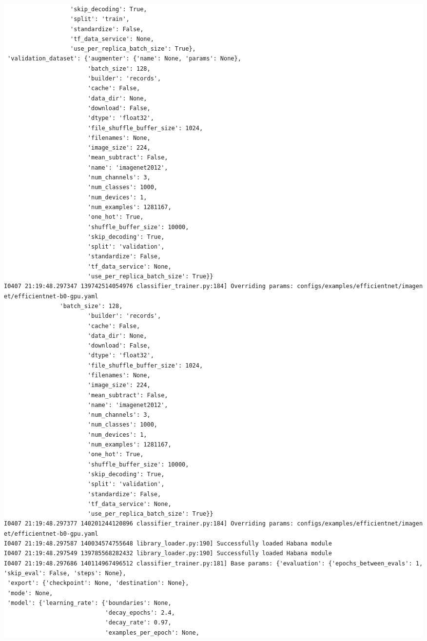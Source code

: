                        'skip_decoding': True,
                       'split': 'train',
                       'standardize': False,
                       'tf_data_service': None,
                       'use_per_replica_batch_size': True},
     'validation_dataset': {'augmenter': {'name': None, 'params': None},
                            'batch_size': 128,
                            'builder': 'records',
                            'cache': False,
                            'data_dir': None,
                            'download': False,
                            'dtype': 'float32',
                            'file_shuffle_buffer_size': 1024,
                            'filenames': None,
                            'image_size': 224,
                            'mean_subtract': False,
                            'name': 'imagenet2012',
                            'num_channels': 3,
                            'num_classes': 1000,
                            'num_devices': 1,
                            'num_examples': 1281167,
                            'one_hot': True,
                            'shuffle_buffer_size': 10000,
                            'skip_decoding': True,
                            'split': 'validation',
                            'standardize': False,
                            'tf_data_service': None,
                            'use_per_replica_batch_size': True}}
    I0407 21:19:48.297347 139742514054976 classifier_trainer.py:184] Overriding params: configs/examples/efficientnet/imagenet/efficientnet-b0-gpu.yaml
                    'batch_size': 128,
                            'builder': 'records',
                            'cache': False,
                            'data_dir': None,
                            'download': False,
                            'dtype': 'float32',
                            'file_shuffle_buffer_size': 1024,
                            'filenames': None,
                            'image_size': 224,
                            'mean_subtract': False,
                            'name': 'imagenet2012',
                            'num_channels': 3,
                            'num_classes': 1000,
                            'num_devices': 1,
                            'num_examples': 1281167,
                            'one_hot': True,
                            'shuffle_buffer_size': 10000,
                            'skip_decoding': True,
                            'split': 'validation',
                            'standardize': False,
                            'tf_data_service': None,
                            'use_per_replica_batch_size': True}}
    I0407 21:19:48.297377 140201244120896 classifier_trainer.py:184] Overriding params: configs/examples/efficientnet/imagenet/efficientnet-b0-gpu.yaml
    I0407 21:19:48.297587 140034574755648 library_loader.py:190] Successfully loaded Habana module
    I0407 21:19:48.297549 139785568282432 library_loader.py:190] Successfully loaded Habana module
    I0407 21:19:48.297686 140114967496512 classifier_trainer.py:181] Base params: {'evaluation': {'epochs_between_evals': 1, 'skip_eval': False, 'steps': None},
     'export': {'checkpoint': None, 'destination': None},
     'mode': None,
     'model': {'learning_rate': {'boundaries': None,
                                 'decay_epochs': 2.4,
                                 'decay_rate': 0.97,
                                 'examples_per_epoch': None,